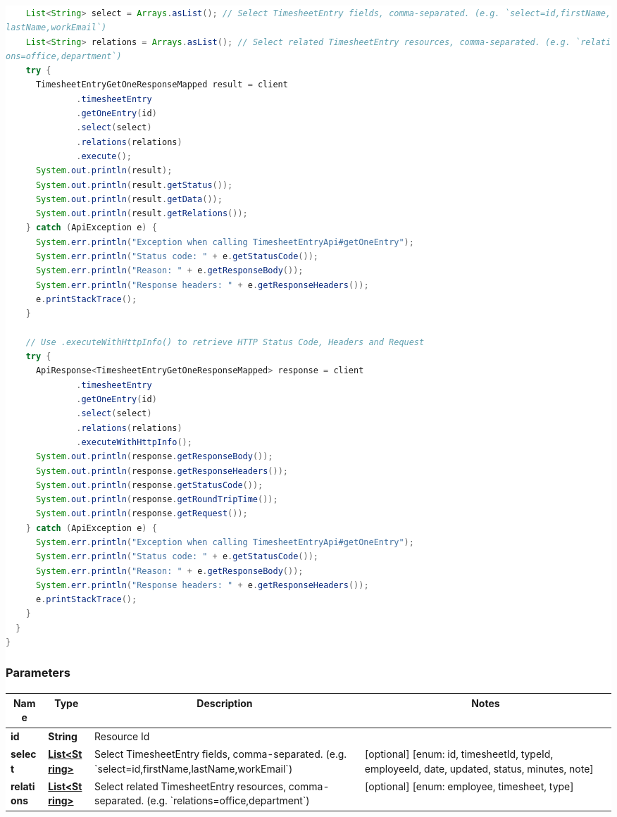 ```java
    List<String> select = Arrays.asList(); // Select TimesheetEntry fields, comma-separated. (e.g. `select=id,firstName,lastName,workEmail`)
    List<String> relations = Arrays.asList(); // Select related TimesheetEntry resources, comma-separated. (e.g. `relations=office,department`)
    try {
      TimesheetEntryGetOneResponseMapped result = client
              .timesheetEntry
              .getOneEntry(id)
              .select(select)
              .relations(relations)
              .execute();
      System.out.println(result);
      System.out.println(result.getStatus());
      System.out.println(result.getData());
      System.out.println(result.getRelations());
    } catch (ApiException e) {
      System.err.println("Exception when calling TimesheetEntryApi#getOneEntry");
      System.err.println("Status code: " + e.getStatusCode());
      System.err.println("Reason: " + e.getResponseBody());
      System.err.println("Response headers: " + e.getResponseHeaders());
      e.printStackTrace();
    }

    // Use .executeWithHttpInfo() to retrieve HTTP Status Code, Headers and Request
    try {
      ApiResponse<TimesheetEntryGetOneResponseMapped> response = client
              .timesheetEntry
              .getOneEntry(id)
              .select(select)
              .relations(relations)
              .executeWithHttpInfo();
      System.out.println(response.getResponseBody());
      System.out.println(response.getResponseHeaders());
      System.out.println(response.getStatusCode());
      System.out.println(response.getRoundTripTime());
      System.out.println(response.getRequest());
    } catch (ApiException e) {
      System.err.println("Exception when calling TimesheetEntryApi#getOneEntry");
      System.err.println("Status code: " + e.getStatusCode());
      System.err.println("Reason: " + e.getResponseBody());
      System.err.println("Response headers: " + e.getResponseHeaders());
      e.printStackTrace();
    }
  }
}

```

### Parameters

| Name | Type | Description  | Notes |
|------------- | ------------- | ------------- | -------------|
| **id** | **String**| Resource Id | |
| **select** | [**List&lt;String&gt;**](String.md)| Select TimesheetEntry fields, comma-separated. (e.g. &#x60;select&#x3D;id,firstName,lastName,workEmail&#x60;) | [optional] [enum: id, timesheetId, typeId, employeeId, date, updated, status, minutes, note] |
| **relations** | [**List&lt;String&gt;**](String.md)| Select related TimesheetEntry resources, comma-separated. (e.g. &#x60;relations&#x3D;office,department&#x60;) | [optional] [enum: employee, timesheet, type] |
